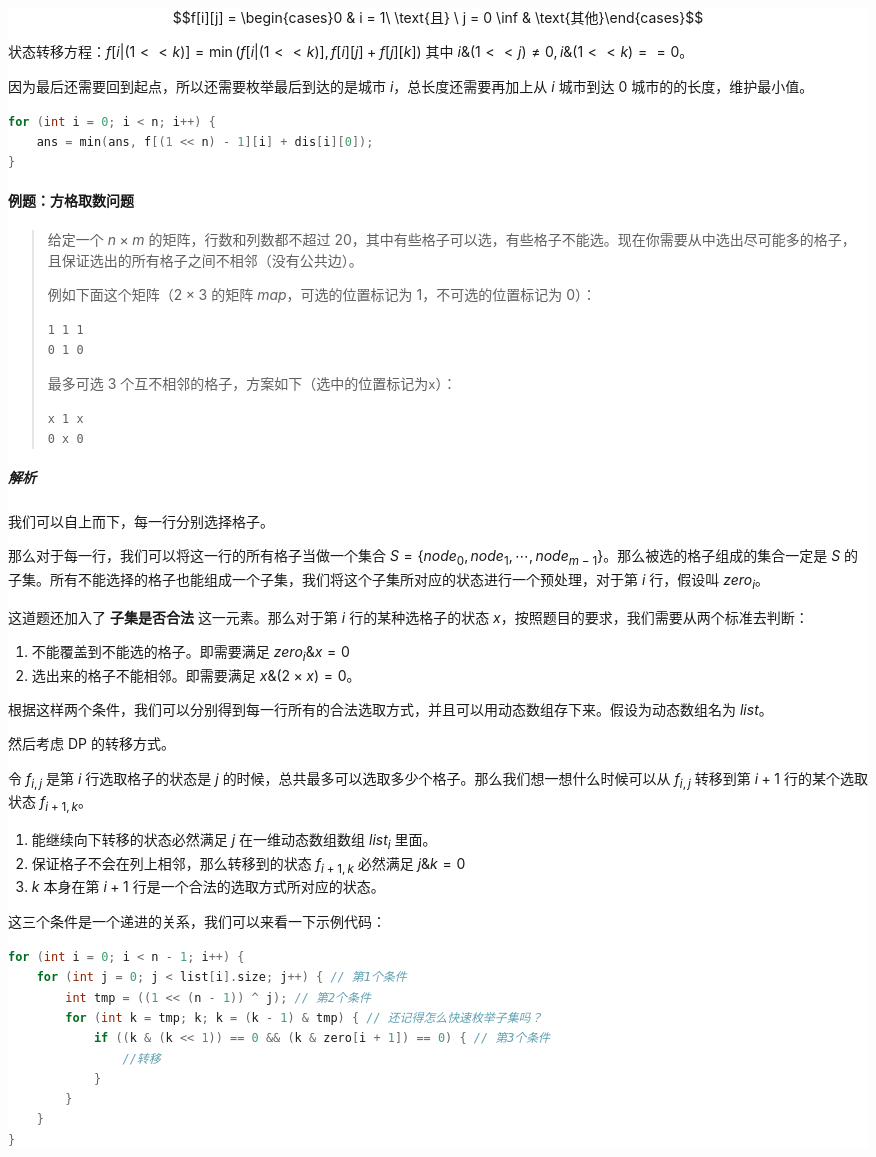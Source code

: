$$f[i][j] = \begin{cases}0 & i = 1\ \text{且} \ j = 0 \inf & \text{其他}\end{cases}$$

状态转移方程：$f[i | (1 << k)] = \min(f[i | (1 << k)], f[i][j] + f[j][k])$ 其中 $i \& (1<<j) \neq 0, i \& (1<<k) == 0$。

因为最后还需要回到起点，所以还需要枚举最后到达的是城市 $i$，总长度还需要再加上从 $i$ 城市到达 $0$ 城市的的长度，维护最小值。

```cpp
for (int i = 0; i < n; i++) {
    ans = min(ans, f[(1 << n) - 1][i] + dis[i][0]);
}
```

#### 例题：方格取数问题

> 给定一个 $n \times m$ 的矩阵，行数和列数都不超过 $20$，其中有些格子可以选，有些格子不能选。现在你需要从中选出尽可能多的格子，且保证选出的所有格子之间不相邻（没有公共边）。
> 
> 例如下面这个矩阵（$2 \times 3$ 的矩阵 $map$，可选的位置标记为 $1$，不可选的位置标记为 $0$）：
> 
> ```
> 1 1 1
> 0 1 0
> ```
> 
> 最多可选 $3$ 个互不相邻的格子，方案如下（选中的位置标记为`x`）：
> 
> ```
> x 1 x
> 0 x 0
> ```

##### 解析

我们可以自上而下，每一行分别选择格子。

那么对于每一行，我们可以将这一行的所有格子当做一个集合 $S=\{node_{0},node_{1},\cdots,node_{m-1}\}$。那么被选的格子组成的集合一定是 $S$ 的子集。所有不能选择的格子也能组成一个子集，我们将这个子集所对应的状态进行一个预处理，对于第 $i$ 行，假设叫 $zero_i$。

这道题还加入了 **子集是否合法** 这一元素。那么对于第 $i$ 行的某种选格子的状态 $x$，按照题目的要求，我们需要从两个标准去判断：

1.  不能覆盖到不能选的格子。即需要满足 $zero_i\&x=0$
2.  选出来的格子不能相邻。即需要满足 $x\&(2\times x)=0$。

根据这样两个条件，我们可以分别得到每一行所有的合法选取方式，并且可以用动态数组存下来。假设为动态数组名为 $list$。

然后考虑 DP 的转移方式。

令 $f_{i,j}$ 是第 $i$ 行选取格子的状态是 $j$ 的时候，总共最多可以选取多少个格子。那么我们想一想什么时候可以从 $f_{i,j}$ 转移到第 $i+1$ 行的某个选取状态 $f_{i+1,k}$。

1.  能继续向下转移的状态必然满足 $j$ 在一维动态数组数组 $list_i$ 里面。
2.  保证格子不会在列上相邻，那么转移到的状态 $f_{i+1,k}$ 必然满足 $j\&k=0$
3.  $k$ 本身在第 $i+1$ 行是一个合法的选取方式所对应的状态。

这三个条件是一个递进的关系，我们可以来看一下示例代码：

```cpp
for (int i = 0; i < n - 1; i++) {
    for (int j = 0; j < list[i].size; j++) { // 第1个条件
        int tmp = ((1 << (n - 1)) ^ j); // 第2个条件
        for (int k = tmp; k; k = (k - 1) & tmp) { // 还记得怎么快速枚举子集吗？
            if ((k & (k << 1)) == 0 && (k & zero[i + 1]) == 0) { // 第3个条件
                //转移
            }
        }
    }
}
```
